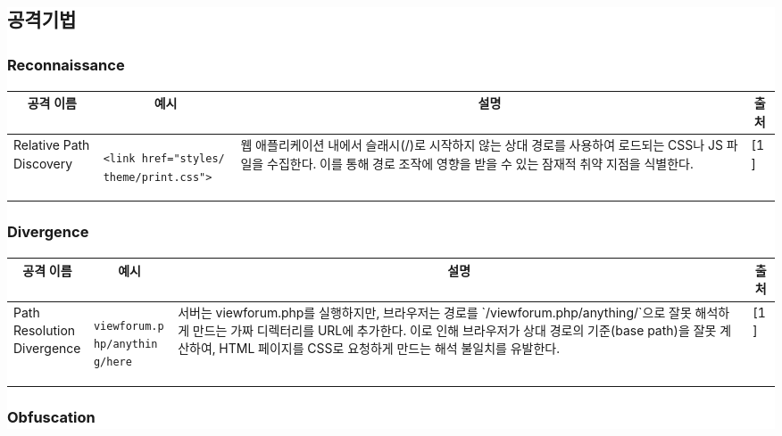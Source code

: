 ## 공격기법

### Reconnaissance

<table>
  <thead>
    <tr>
      <th>공격 이름</th>
      <th>예시</th>
      <th>설명</th>
      <th>출처</th>
    </tr>
  </thead>
  <tbody>
    <tr>
      <td>Relative Path Discovery</td>
      <td>
        <pre><code>&lt;link href="styles/theme/print.css"&gt;</code></pre>
      </td>
      <td>웹 애플리케이션 내에서 슬래시(/)로 시작하지 않는 상대 경로를 사용하여 로드되는 CSS나 JS 파일을 수집한다. 이를 통해 경로 조작에 영향을 받을 수 있는 잠재적 취약 지점을 식별한다.</td>
      <td>[1]</td>
    </tr>
  </tbody>
</table>

### Divergence

<table>
  <thead>
    <tr>
      <th>공격 이름</th>
      <th>예시</th>
      <th>설명</th>
      <th>출처</th>
    </tr>
  </thead>
  <tbody>
    <tr>
      <td>Path Resolution Divergence</td>
      <td>
        <pre><code>viewforum.php/anything/here</code></pre>
      </td>
      <td>서버는 viewforum.php를 실행하지만, 브라우저는 경로를 `/viewforum.php/anything/`으로 잘못 해석하게 만드는 가짜 디렉터리를 URL에 추가한다. 이로 인해 브라우저가 상대 경로의 기준(base path)을 잘못 계산하여, HTML 페이지를 CSS로 요청하게 만드는 해석 불일치를 유발한다.</td>
      <td>[1]</td>
    </tr>
  </tbody>
</table>

### Obfuscation
